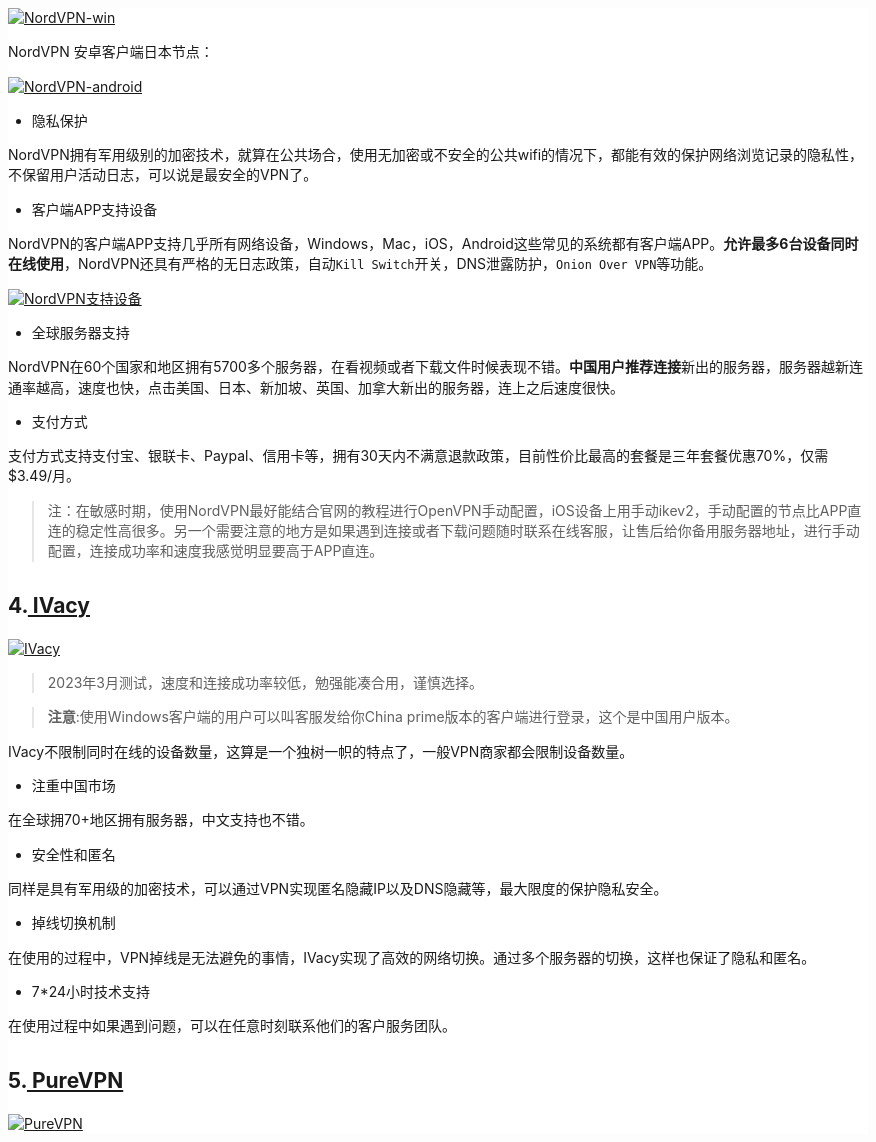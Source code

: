 [![NordVPN-win](https://www.linkv.org/img/nord-win.png)](#3-nordvpn)

NordVPN 安卓客户端日本节点：

[![NordVPN-android](https://www.linkv.org/img/nord-android.png)](#3-nordvpn)

- 隐私保护

NordVPN拥有军用级别的加密技术，就算在公共场合，使用无加密或不安全的公共wifi的情况下，都能有效的保护网络浏览记录的隐私性，不保留用户活动日志，可以说是最安全的VPN了。

- 客户端APP支持设备

NordVPN的客户端APP支持几乎所有网络设备，Windows，Mac，iOS，Android这些常见的系统都有客户端APP。**允许最多6台设备同时在线使用**，NordVPN还具有严格的无日志政策，自动`Kill Switch`开关，DNS泄露防护，`Onion Over VPN`等功能。

[![NordVPN支持设备](https://www.linkv.org/img/nord-devices-min.png)](#3-nordvpn)

- 全球服务器支持

NordVPN在60个国家和地区拥有5700多个服务器，在看视频或者下载文件时候表现不错。**中国用户推荐连接**新出的服务器，服务器越新连通率越高，速度也快，点击美国、日本、新加坡、英国、加拿大新出的服务器，连上之后速度很快。

- 支付方式

支付方式支持支付宝、银联卡、Paypal、信用卡等，拥有30天内不满意退款政策，目前性价比最高的套餐是三年套餐优惠70%，仅需$3.49/月。

>注：在敏感时期，使用NordVPN最好能结合官网的教程进行OpenVPN手动配置，iOS设备上用手动ikev2，手动配置的节点比APP直连的稳定性高很多。另一个需要注意的地方是如果遇到连接或者下载问题随时联系在线客服，让售后给你备用服务器地址，进行手动配置，连接成功率和速度我感觉明显要高于APP直连。



## 4.<a rel="nofollow noopener" href="https://linkv.org/ivacy" target="_blank"> IVacy</a>

[![IVacy](https://www.linkv.org/img/ivacy-logo.png)](#6-ivacy)

>2023年3月测试，速度和连接成功率较低，勉强能凑合用，谨慎选择。

>**注意**:使用Windows客户端的用户可以叫客服发给你China prime版本的客户端进行登录，这个是中国用户版本。

IVacy不限制同时在线的设备数量，这算是一个独树一帜的特点了，一般VPN商家都会限制设备数量。

- 注重中国市场

在全球拥70+地区拥有服务器，中文支持也不错。

- 安全性和匿名

同样是具有军用级的加密技术，可以通过VPN实现匿名隐藏IP以及DNS隐藏等，最大限度的保护隐私安全。

- 掉线切换机制

在使用的过程中，VPN掉线是无法避免的事情，IVacy实现了高效的网络切换。通过多个服务器的切换，这样也保证了隐私和匿名。

- 7*24小时技术支持

在使用过程中如果遇到问题，可以在任意时刻联系他们的客户服务团队。

## 5.<a rel="nofollow noopener" href="https://linkv.org/pure/" target="_blank"> PureVPN</a>

[![PureVPN](https://www.linkv.org/img/purevpn-logo.png)](#6-purevpn)
